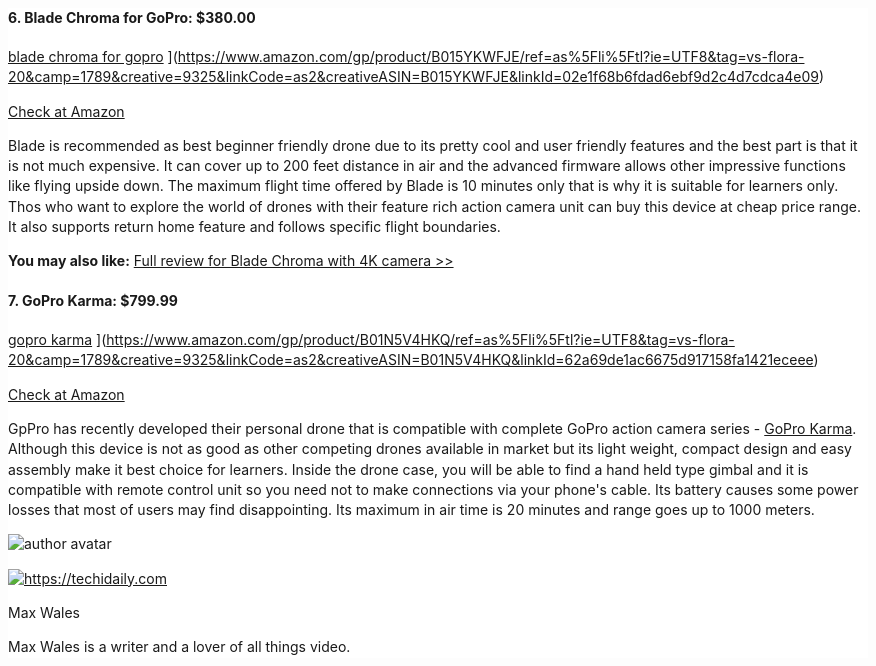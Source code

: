#### 6\. Blade Chroma for GoPro: $380.00

[blade chroma for gopro](https://images.wondershare.com/filmora/article-images/blade-chroma-for-gopro.jpg) ](https://www.amazon.com/gp/product/B015YKWFJE/ref=as%5Fli%5Ftl?ie=UTF8&tag=vs-flora-20&camp=1789&creative=9325&linkCode=as2&creativeASIN=B015YKWFJE&linkId=02e1f68b6fdad6ebf9d2c4d7cdca4e09)

[Check at Amazon](https://www.amazon.com/gp/product/B015YKWFJE/ref=as%5Fli%5Ftl?ie=UTF8&tag=vs-flora-20&camp=1789&creative=9325&linkCode=as2&creativeASIN=B015YKWFJE&linkId=02e1f68b6fdad6ebf9d2c4d7cdca4e09)

 Blade is recommended as best beginner friendly drone due to its pretty cool and user friendly features and the best part is that it is not much expensive. It can cover up to 200 feet distance in air and the advanced firmware allows other impressive functions like flying upside down. The maximum flight time offered by Blade is 10 minutes only that is why it is suitable for learners only. Thos who want to explore the world of drones with their feature rich action camera unit can buy this device at cheap price range. It also supports return home feature and follows specific flight boundaries.

**You may also like:** [Full review for Blade Chroma with 4K camera >>](https://tools.techidaily.com/wondershare/filmora/download/)

#### 7\. GoPro Karma: $799.99

[gopro karma](https://images.wondershare.com/filmora/article-images/gopro-karma.jpg) ](https://www.amazon.com/gp/product/B01N5V4HKQ/ref=as%5Fli%5Ftl?ie=UTF8&tag=vs-flora-20&camp=1789&creative=9325&linkCode=as2&creativeASIN=B01N5V4HKQ&linkId=62a69de1ac6675d917158fa1421eceee)

[Check at Amazon](https://www.amazon.com/gp/product/B01N5V4HKQ/ref=as%5Fli%5Ftl?ie=UTF8&tag=vs-flora-20&camp=1789&creative=9325&linkCode=as2&creativeASIN=B01N5V4HKQ&linkId=62a69de1ac6675d917158fa1421eceee)

 GpPro has recently developed their personal drone that is compatible with complete GoPro action camera series - [GoPro Karma](https://tools.techidaily.com/wondershare/filmora/download/). Although this device is not as good as other competing drones available in market but its light weight, compact design and easy assembly make it best choice for learners. Inside the drone case, you will be able to find a hand held type gimbal and it is compatible with remote control unit so you need not to make connections via your phone's cable. Its battery causes some power losses that most of users may find disappointing. Its maximum in air time is 20 minutes and range goes up to 1000 meters.

![author avatar](https://images.wondershare.com/filmora/article-images/max-wales-author.jpg)






<a href="https://unicoeye.pxf.io/c/5597632/2134242/18498" target="_top" id="2134242">
  <img src="//a.impactradius-go.com/display-ad/18498-2134242" border="0" alt="https://techidaily.com" width="728" height="90"/>
</a>
<img height="0" width="0" src="https://unicoeye.pxf.io/i/5597632/2134242/18498" style="position:absolute;visibility:hidden;" border="0" />





Max Wales

Max Wales is a writer and a lover of all things video.
